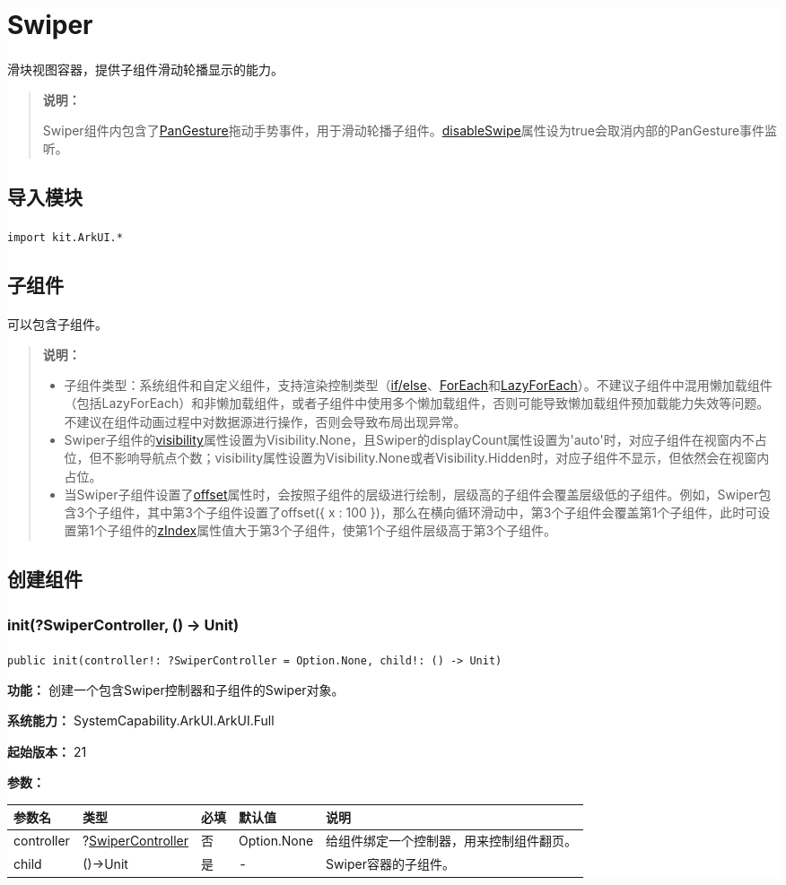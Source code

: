 # Swiper

滑块视图容器，提供子组件滑动轮播显示的能力。

> **说明：**
>
> Swiper组件内包含了[PanGesture](./cj-universal-gesture-pangesture.md)拖动手势事件，用于滑动轮播子组件。[disableSwipe](#func-disableswipebool)属性设为true会取消内部的PanGesture事件监听。

## 导入模块

```cangjie
import kit.ArkUI.*
```

## 子组件

可以包含子组件。

> **说明：**
>
> - 子组件类型：系统组件和自定义组件，支持渲染控制类型（[if/else](../../../application-dev/source_zh_cn/arkui-cj/rendering_control/cj-rendering-control-ifelse.md)、[ForEach](../../../application-dev/source_zh_cn/arkui-cj/rendering_control/cj-rendering-control-foreach.md)和[LazyForEach](cj-state-rendering-lazyforeach.md)）。不建议子组件中混用懒加载组件（包括LazyForEach）和非懒加载组件，或者子组件中使用多个懒加载组件，否则可能导致懒加载组件预加载能力失效等问题。不建议在组件动画过程中对数据源进行操作，否则会导致布局出现异常。
> - Swiper子组件的[visibility](./cj-universal-attribute-visibility.md)属性设置为Visibility.None，且Swiper的displayCount属性设置为'auto'时，对应子组件在视窗内不占位，但不影响导航点个数；visibility属性设置为Visibility.None或者Visibility.Hidden时，对应子组件不显示，但依然会在视窗内占位。
> - 当Swiper子组件设置了[offset](./cj-universal-attribute-location.md#func-offsetlength-length)属性时，会按照子组件的层级进行绘制，层级高的子组件会覆盖层级低的子组件。例如，Swiper包含3个子组件，其中第3个子组件设置了offset({ x : 100 })，那么在横向循环滑动中，第3个子组件会覆盖第1个子组件，此时可设置第1个子组件的[zIndex](./cj-universal-attribute-location.md#func-zindexint32)属性值大于第3个子组件，使第1个子组件层级高于第3个子组件。

## 创建组件

### init(?SwiperController, () -> Unit)

```cangjie
public init(controller!: ?SwiperController = Option.None, child!: () -> Unit)
```

**功能：** 创建一个包含Swiper控制器和子组件的Swiper对象。

**系统能力：** SystemCapability.ArkUI.ArkUI.Full

**起始版本：** 21

**参数：**

|参数名|类型|必填|默认值|说明|
|:---|:---|:---|:---|:---|
|controller|?[SwiperController](#class-swipercontroller)|否|Option.None|给组件绑定一个控制器，用来控制组件翻页。|
|child|()->Unit|是|-|Swiper容器的子组件。|
